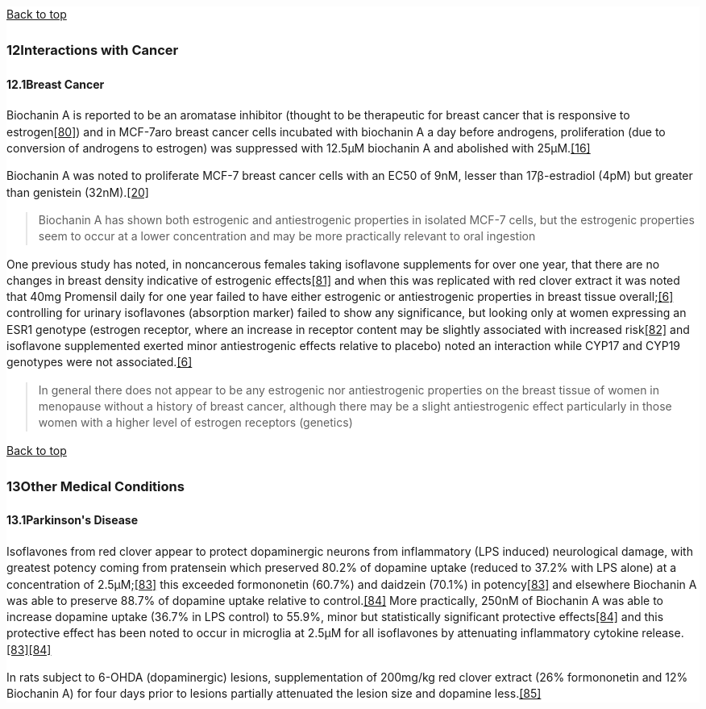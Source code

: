 
[Back to top](#c-interactions-with-organ-systems)
### 12Interactions with Cancer

#### 12.1Breast Cancer


Biochanin A is reported to be an aromatase inhibitor (thought to be therapeutic for breast cancer that is responsive to estrogen[[80]](#ref80)) and in MCF-7aro breast cancer cells incubated with biochanin A a day before androgens, proliferation (due to conversion of androgens to estrogen) was suppressed with 12.5µM biochanin A and abolished with 25µM.[[16]](#ref16)


Biochanin A was noted to proliferate MCF-7 breast cancer cells with an EC50 of 9nM, lesser than 17β-estradiol (4pM) but greater than genistein (32nM).[[20]](#ref20)



> Biochanin A has shown both estrogenic and antiestrogenic properties in isolated MCF-7 cells, but the estrogenic properties seem to occur at a lower concentration and may be more practically relevant to oral ingestion


One previous study has noted, in noncancerous females taking isoflavone supplements for over one year, that there are no changes in breast density indicative of estrogenic effects[[81]](#ref81) and when this was replicated with red clover extract it was noted that 40mg Promensil daily for one year failed to have either estrogenic or antiestrogenic properties in breast tissue overall;[[6]](#ref6) controlling for urinary isoflavones (absorption marker) failed to show any significance, but looking only at women expressing an ESR1 genotype (estrogen receptor, where an increase in receptor content may be slightly associated with increased risk[[82]](#ref82) and isoflavone supplemented exerted minor antiestrogenic effects relative to placebo) noted an interaction while CYP17 and CYP19 genotypes were not associated.[[6]](#ref6)



> In general there does not appear to be any estrogenic nor antiestrogenic properties on the breast tissue of women in menopause without a history of breast cancer, although there may be a slight antiestrogenic effect particularly in those women with a higher level of estrogen receptors (genetics)


[Back to top](#c-interactions-with-cancer)
### 13Other Medical Conditions

#### 13.1Parkinson's Disease


Isoflavones from red clover appear to protect dopaminergic neurons from inflammatory (LPS induced) neurological damage, with greatest potency coming from pratensein which preserved 80.2% of dopamine uptake (reduced to 37.2% with LPS alone) at a concentration of 2.5μM;[[83]](#ref83) this exceeded formononetin (60.7%) and daidzein (70.1%) in potency[[83]](#ref83) and elsewhere Biochanin A was able to preserve 88.7% of dopamine uptake relative to control.[[84]](#ref84) More practically, 250nM of Biochanin A was able to increase dopamine uptake (36.7% in LPS control) to 55.9%, minor but statistically significant protective effects[[84]](#ref84) and this protective effect has been noted to occur in microglia at 2.5μM for all isoflavones by attenuating inflammatory cytokine release.[[83]](#ref83)[[84]](#ref84)


In rats subject to 6-OHDA (dopaminergic) lesions, supplementation of 200mg/kg red clover extract (26% formononetin and 12% Biochanin A) for four days prior to lesions partially attenuated the lesion size and dopamine less.[[85]](#ref85)
